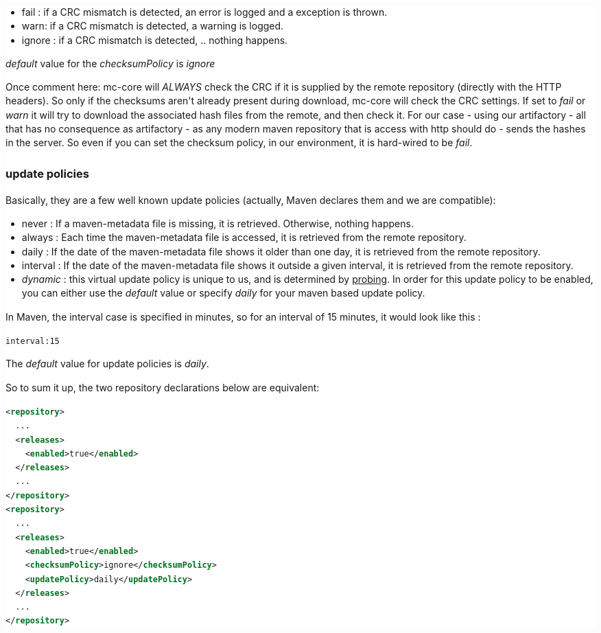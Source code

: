 - fail : if a CRC mismatch is detected, an error is logged and a exception is thrown.
- warn: if a CRC mismatch is detected, a warning is logged.
- ignore : if a CRC mismatch is detected, .. nothing happens.

*default* value for the *checksumPolicy* is *ignore*

Once comment here: mc-core will *ALWAYS* check the CRC if it is supplied by the remote repository (directly with the HTTP headers). So only if the checksums aren't already present during download, mc-core will check the CRC settings. If set to *fail* or *warn* it will try to download the associated hash files from the remote, and then check it. For our case - using our artifactory - all that has no consequence as artifactory - as any modern maven repository that is access with http should do  - sends the hashes in the server. So even if you can set the checksum policy, in our environment, it is hard-wired to be *fail*.

### update policies

Basically, they are a few well known update policies (actually, Maven declares them and we are compatible):

- never : If a maven-metadata file is missing, it is retrieved. Otherwise, nothing happens.
- always : Each time the maven-metadata file is accessed, it is retrieved from the remote repository.
- daily : If the date of the maven-metadata file shows it older than one day, it is retrieved from the remote repository.  
- interval : If the date of the maven-metadata file shows it outside a given interval, it is retrieved from the remote repository.
- _dynamic_ : this virtual update policy is unique to us, and is determined by [probing](./probing.md). In order for this update policy to be enabled, you can either use the *default* value or specify *daily* for your maven based update policy.

In Maven, the interval case is specified in minutes, so for an interval of 15 minutes, it would look like this :

```
interval:15
```

The *default* value for update policies is *daily*.

So to sum it up, the two repository declarations below are equivalent:

``` xml
<repository>
  ...
  <releases>
    <enabled>true</enabled>
  </releases>
  ...
</repository>
<repository>
  ...
  <releases>
    <enabled>true</enabled>
    <checksumPolicy>ignore</checksumPolicy>
    <updatePolicy>daily</updatePolicy>
  </releases>
  ...
</repository>

```
